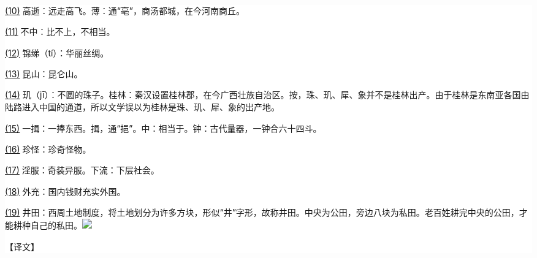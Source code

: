 [(10)](text00004.html#ch10-16-back)
高逝：远走高飞。薄：通“亳”，商汤都城，在今河南商丘。

[(11)](text00004.html#ch11-16-back)
不中：比不上，不相当。

[(12)](text00004.html#ch12-16-back)
锦绨（tí）：华丽丝绸。

[(13)](text00004.html#ch13-16-back)
昆山：昆仑山。

[(14)](text00004.html#ch14-16-back)
玑（jī）：不圆的珠子。桂林：秦汉设置桂林郡，在今广西壮族自治区。按，珠、玑、犀、象并不是桂林出产。由于桂林是东南亚各国由陆路进入中国的通道，所以文学误以为桂林是珠、玑、犀、象的出产地。

[(15)](text00004.html#ch15-16-back)
一揖：一捧东西。揖，通“挹”。中：相当于。钟：古代量器，一钟合六十四斗。

[(16)](text00004.html#ch16-16-back)
珍怪：珍奇怪物。

[(17)](text00004.html#ch17-16-back)
淫服：奇装异服。下流：下层社会。

[(18)](text00004.html#ch18-16-back)
外充：国内钱财充实外国。

[(19)](text00004.html#ch19-16-back)
井田：西周土地制度，将土地划分为许多方块，形似“井”字形，故称井田。中央为公田，旁边八块为私田。老百姓耕完中央的公田，才能耕种自己的私田。![](Image00017.jpg)

【译文】

